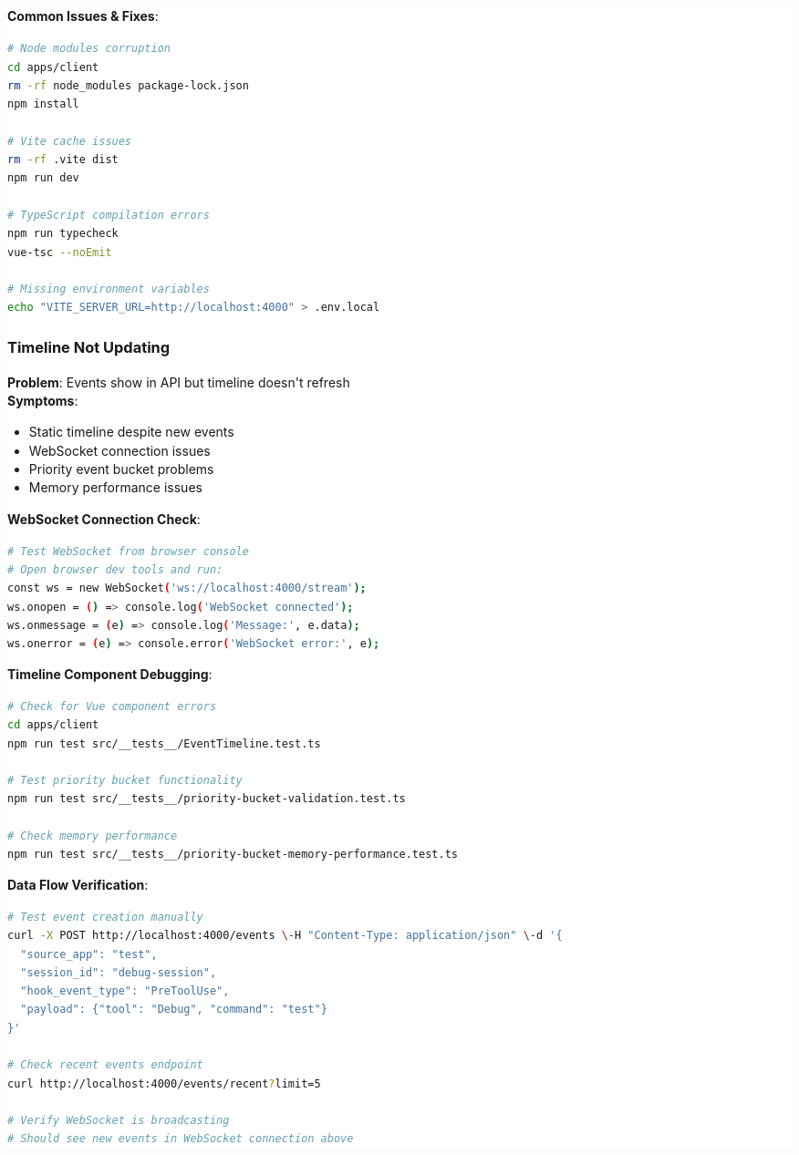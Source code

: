 **Common Issues & Fixes**:
```bash
# Node modules corruption
cd apps/client
rm -rf node_modules package-lock.json
npm install

# Vite cache issues
rm -rf .vite dist
npm run dev

# TypeScript compilation errors
npm run typecheck
vue-tsc --noEmit

# Missing environment variables
echo "VITE_SERVER_URL=http://localhost:4000" > .env.local
```

### Timeline Not Updating

**Problem**: Events show in API but timeline doesn't refresh  
**Symptoms**:
- Static timeline despite new events
- WebSocket connection issues
- Priority event bucket problems
- Memory performance issues

**WebSocket Connection Check**:
```bash
# Test WebSocket from browser console
# Open browser dev tools and run:
const ws = new WebSocket('ws://localhost:4000/stream');
ws.onopen = () => console.log('WebSocket connected');
ws.onmessage = (e) => console.log('Message:', e.data);
ws.onerror = (e) => console.error('WebSocket error:', e);
```

**Timeline Component Debugging**:
```bash
# Check for Vue component errors
cd apps/client
npm run test src/__tests__/EventTimeline.test.ts

# Test priority bucket functionality
npm run test src/__tests__/priority-bucket-validation.test.ts

# Check memory performance
npm run test src/__tests__/priority-bucket-memory-performance.test.ts
```

**Data Flow Verification**:
```bash
# Test event creation manually
curl -X POST http://localhost:4000/events \-H "Content-Type: application/json" \-d '{
  "source_app": "test",
  "session_id": "debug-session",
  "hook_event_type": "PreToolUse",
  "payload": {"tool": "Debug", "command": "test"}
}'

# Check recent events endpoint
curl http://localhost:4000/events/recent?limit=5

# Verify WebSocket is broadcasting
# Should see new events in WebSocket connection above
```